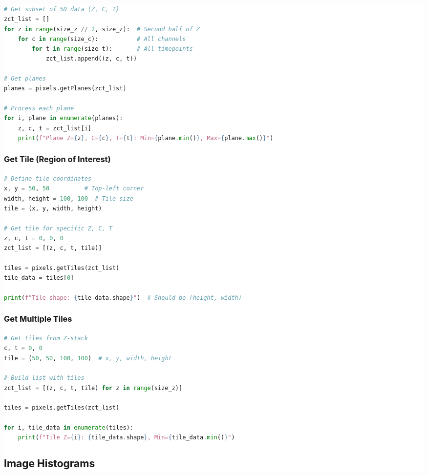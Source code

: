 ```python
# Get subset of 5D data (Z, C, T)
zct_list = []
for z in range(size_z // 2, size_z):  # Second half of Z
    for c in range(size_c):           # All channels
        for t in range(size_t):       # All timepoints
            zct_list.append((z, c, t))

# Get planes
planes = pixels.getPlanes(zct_list)

# Process each plane
for i, plane in enumerate(planes):
    z, c, t = zct_list[i]
    print(f"Plane Z={z}, C={c}, T={t}: Min={plane.min()}, Max={plane.max()}")
```

### Get Tile (Region of Interest)

```python
# Define tile coordinates
x, y = 50, 50          # Top-left corner
width, height = 100, 100  # Tile size
tile = (x, y, width, height)

# Get tile for specific Z, C, T
z, c, t = 0, 0, 0
zct_list = [(z, c, t, tile)]

tiles = pixels.getTiles(zct_list)
tile_data = tiles[0]

print(f"Tile shape: {tile_data.shape}")  # Should be (height, width)
```

### Get Multiple Tiles

```python
# Get tiles from Z-stack
c, t = 0, 0
tile = (50, 50, 100, 100)  # x, y, width, height

# Build list with tiles
zct_list = [(z, c, t, tile) for z in range(size_z)]

tiles = pixels.getTiles(zct_list)

for i, tile_data in enumerate(tiles):
    print(f"Tile Z={i}: {tile_data.shape}, Min={tile_data.min()}")
```

## Image Histograms
